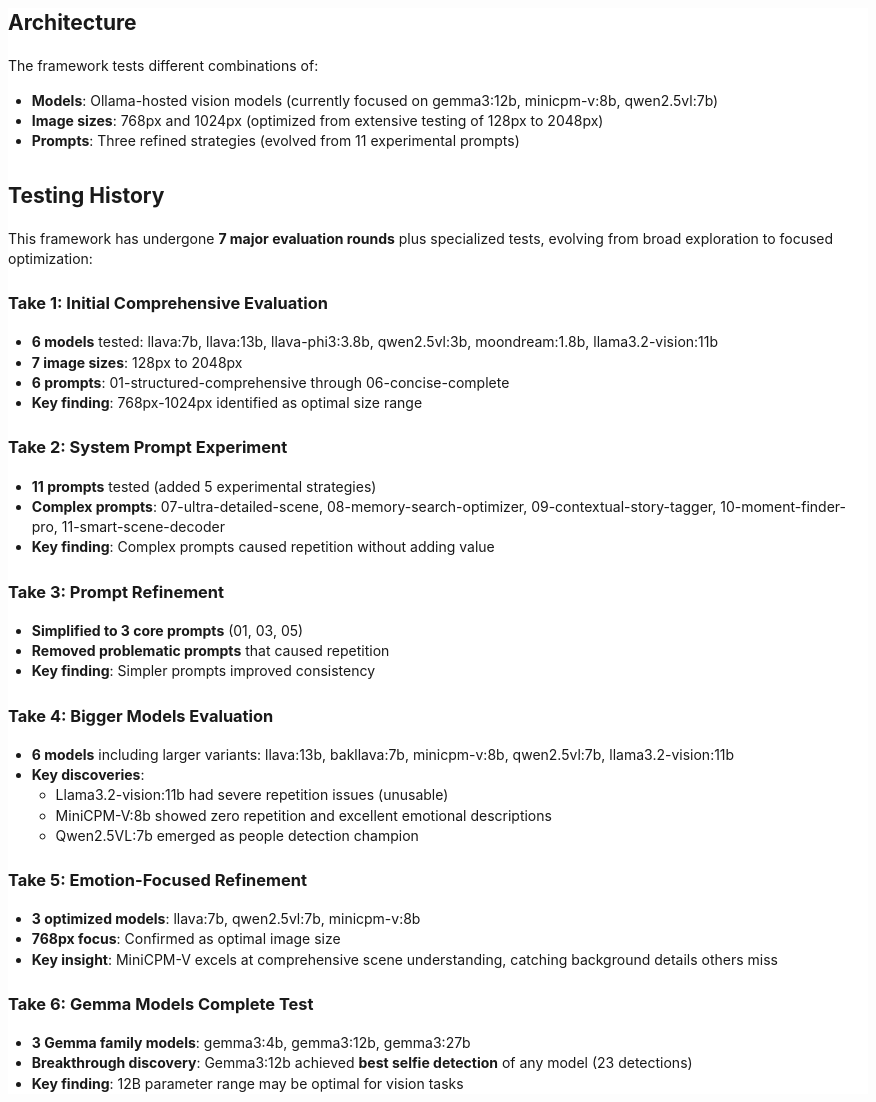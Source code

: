 ## Architecture

The framework tests different combinations of:

- **Models**: Ollama-hosted vision models (currently focused on gemma3:12b, minicpm-v:8b, qwen2.5vl:7b)
- **Image sizes**: 768px and 1024px (optimized from extensive testing of 128px to 2048px)
- **Prompts**: Three refined strategies (evolved from 11 experimental prompts)

## Testing History

This framework has undergone **7 major evaluation rounds** plus specialized tests, evolving from broad exploration to focused optimization:

### Take 1: Initial Comprehensive Evaluation
- **6 models** tested: llava:7b, llava:13b, llava-phi3:3.8b, qwen2.5vl:3b, moondream:1.8b, llama3.2-vision:11b
- **7 image sizes**: 128px to 2048px
- **6 prompts**: 01-structured-comprehensive through 06-concise-complete
- **Key finding**: 768px-1024px identified as optimal size range

### Take 2: System Prompt Experiment
- **11 prompts** tested (added 5 experimental strategies)
- **Complex prompts**: 07-ultra-detailed-scene, 08-memory-search-optimizer, 09-contextual-story-tagger, 10-moment-finder-pro, 11-smart-scene-decoder
- **Key finding**: Complex prompts caused repetition without adding value

### Take 3: Prompt Refinement
- **Simplified to 3 core prompts** (01, 03, 05)
- **Removed problematic prompts** that caused repetition
- **Key finding**: Simpler prompts improved consistency

### Take 4: Bigger Models Evaluation
- **6 models** including larger variants: llava:13b, bakllava:7b, minicpm-v:8b, qwen2.5vl:7b, llama3.2-vision:11b
- **Key discoveries**: 
  - Llama3.2-vision:11b had severe repetition issues (unusable)
  - MiniCPM-V:8b showed zero repetition and excellent emotional descriptions
  - Qwen2.5VL:7b emerged as people detection champion

### Take 5: Emotion-Focused Refinement
- **3 optimized models**: llava:7b, qwen2.5vl:7b, minicpm-v:8b
- **768px focus**: Confirmed as optimal image size
- **Key insight**: MiniCPM-V excels at comprehensive scene understanding, catching background details others miss

### Take 6: Gemma Models Complete Test
- **3 Gemma family models**: gemma3:4b, gemma3:12b, gemma3:27b
- **Breakthrough discovery**: Gemma3:12b achieved **best selfie detection** of any model (23 detections)
- **Key finding**: 12B parameter range may be optimal for vision tasks

